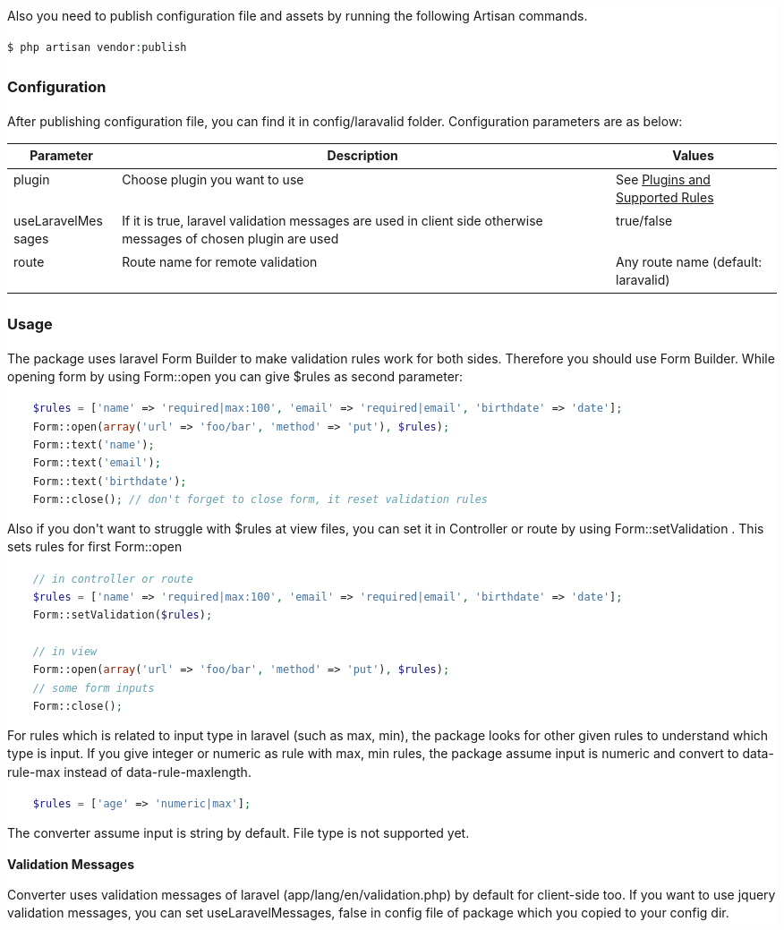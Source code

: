 Also you need to publish configuration file and assets by running the following Artisan commands.
```php
$ php artisan vendor:publish
```

### Configuration
After publishing configuration file, you can find it in config/laravalid folder. Configuration parameters are as below:

| Parameter | Description | Values |
|-----------|-------------|--------|
| plugin | Choose plugin you want to use | See [Plugins and Supported Rules](#plugins-and-supported-rules) |
| useLaravelMessages | If it is true, laravel validation messages are used in client side otherwise messages of chosen plugin are used  | true/false | 
| route | Route name for remote validation | Any route name (default: laravalid) |

### Usage

The package uses laravel Form Builder to make validation rules work for both sides. Therefore you should use Form Builder. While opening form by using Form::open you can give $rules as second parameter:
```php
    $rules = ['name' => 'required|max:100', 'email' => 'required|email', 'birthdate' => 'date'];
    Form::open(array('url' => 'foo/bar', 'method' => 'put'), $rules);
    Form::text('name');
    Form::text('email');
    Form::text('birthdate');
    Form::close(); // don't forget to close form, it reset validation rules
```
Also if you don't want to struggle with $rules at view files, you can set it in Controller or route by using Form::setValidation . This sets rules for first Form::open
```php    
    // in controller or route
    $rules = ['name' => 'required|max:100', 'email' => 'required|email', 'birthdate' => 'date'];
    Form::setValidation($rules);
    
    // in view
    Form::open(array('url' => 'foo/bar', 'method' => 'put'), $rules);
    // some form inputs
    Form::close();
```
For rules which is related to input type in laravel (such as max, min), the package looks for other given rules to understand which type is input. If you give integer or numeric as rule with max, min rules, the package assume input is numeric and convert to data-rule-max instead of data-rule-maxlength.
```php
    $rules = ['age' => 'numeric|max'];
```
The converter assume input is string by default. File type is not supported yet.

**Validation Messages**

Converter uses validation messages of laravel (app/lang/en/validation.php) by default for client-side too. If you want to use jquery validation messages, you can set useLaravelMessages, false in config file of package which you copied to your config dir. 

